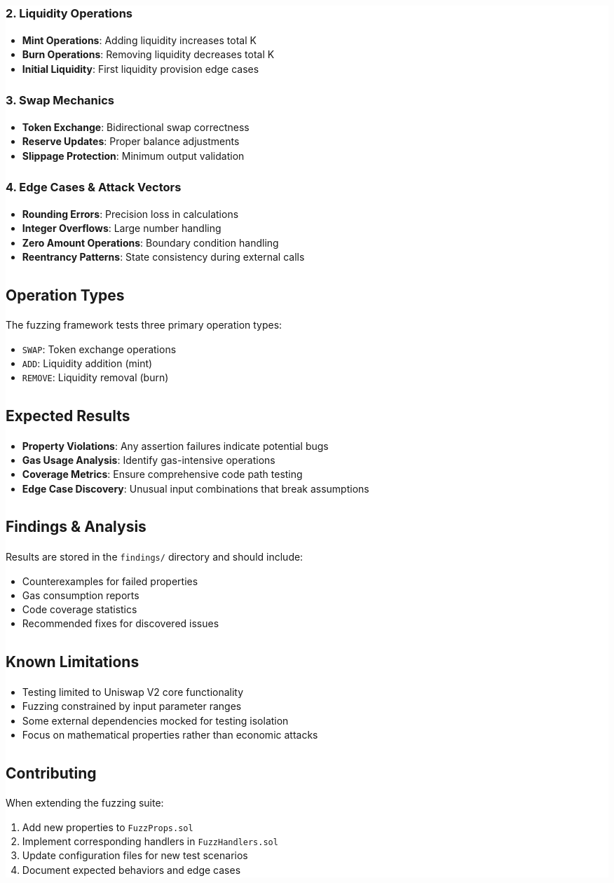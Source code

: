 ### 2. Liquidity Operations  
- **Mint Operations**: Adding liquidity increases total K
- **Burn Operations**: Removing liquidity decreases total K
- **Initial Liquidity**: First liquidity provision edge cases

### 3. Swap Mechanics
- **Token Exchange**: Bidirectional swap correctness
- **Reserve Updates**: Proper balance adjustments
- **Slippage Protection**: Minimum output validation

### 4. Edge Cases & Attack Vectors
- **Rounding Errors**: Precision loss in calculations
- **Integer Overflows**: Large number handling
- **Zero Amount Operations**: Boundary condition handling
- **Reentrancy Patterns**: State consistency during external calls

## Operation Types
The fuzzing framework tests three primary operation types:
- `SWAP`: Token exchange operations
- `ADD`: Liquidity addition (mint)
- `REMOVE`: Liquidity removal (burn)

## Expected Results
- **Property Violations**: Any assertion failures indicate potential bugs
- **Gas Usage Analysis**: Identify gas-intensive operations
- **Coverage Metrics**: Ensure comprehensive code path testing
- **Edge Case Discovery**: Unusual input combinations that break assumptions

## Findings & Analysis
Results are stored in the `findings/` directory and should include:
- Counterexamples for failed properties
- Gas consumption reports
- Code coverage statistics
- Recommended fixes for discovered issues

## Known Limitations
- Testing limited to Uniswap V2 core functionality
- Fuzzing constrained by input parameter ranges
- Some external dependencies mocked for testing isolation
- Focus on mathematical properties rather than economic attacks

## Contributing
When extending the fuzzing suite:
1. Add new properties to `FuzzProps.sol`
2. Implement corresponding handlers in `FuzzHandlers.sol`
3. Update configuration files for new test scenarios
4. Document expected behaviors and edge cases
